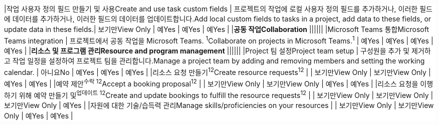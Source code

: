 |<span data-ttu-id="b720d-231">작업 사용자 정의 필드 만들기 및 사용</span><span class="sxs-lookup"><span data-stu-id="b720d-231">Create and use task custom fields</span></span> | <span data-ttu-id="b720d-232">프로젝트의 작업에 로컬 사용자 정의 필드를 추가하거나, 이러한 필드에 데이터를 추가하거나, 이러한 필드의 데이터를 업데이트합니다.</span><span class="sxs-lookup"><span data-stu-id="b720d-232">Add local custom fields to tasks in a project, add data to these fields, or update data in these fields.</span></span>| <span data-ttu-id="b720d-233">보기만</span><span class="sxs-lookup"><span data-stu-id="b720d-233">View Only</span></span> | <span data-ttu-id="b720d-234">예</span><span class="sxs-lookup"><span data-stu-id="b720d-234">Yes</span></span> | <span data-ttu-id="b720d-235">예</span><span class="sxs-lookup"><span data-stu-id="b720d-235">Yes</span></span> | <span data-ttu-id="b720d-236">예</span><span class="sxs-lookup"><span data-stu-id="b720d-236">Yes</span></span> |
|<span data-ttu-id="b720d-237">**공동 작업**</span><span class="sxs-lookup"><span data-stu-id="b720d-237">**Collaboration**</span></span> ||||||
|<span data-ttu-id="b720d-238">Microsoft Teams 통합</span><span class="sxs-lookup"><span data-stu-id="b720d-238">Microsoft Teams integration</span></span> | <span data-ttu-id="b720d-239">프로젝트에서 공동 작업을 Microsoft Teams. <sup>1</sup></span><span class="sxs-lookup"><span data-stu-id="b720d-239">Collaborate on projects in Microsoft Teams.<sup>1</sup></span></span> | <span data-ttu-id="b720d-240">예</span><span class="sxs-lookup"><span data-stu-id="b720d-240">Yes</span></span> | <span data-ttu-id="b720d-241">예</span><span class="sxs-lookup"><span data-stu-id="b720d-241">Yes</span></span> | <span data-ttu-id="b720d-242">예</span><span class="sxs-lookup"><span data-stu-id="b720d-242">Yes</span></span> | <span data-ttu-id="b720d-243">예</span><span class="sxs-lookup"><span data-stu-id="b720d-243">Yes</span></span> |
|<span data-ttu-id="b720d-244">**리소스 및 프로그램 관리**</span><span class="sxs-lookup"><span data-stu-id="b720d-244">**Resource and program management**</span></span> ||||||
|<span data-ttu-id="b720d-245">Project 팀 설정</span><span class="sxs-lookup"><span data-stu-id="b720d-245">Project team setup</span></span> | <span data-ttu-id="b720d-246">구성원을 추가 및 제거하고 작업 일정을 설정하여 프로젝트 팀을 관리합니다.</span><span class="sxs-lookup"><span data-stu-id="b720d-246">Manage a project team by adding and removing members and setting the working calendar.</span></span> | <span data-ttu-id="b720d-247">아니요</span><span class="sxs-lookup"><span data-stu-id="b720d-247">No</span></span> | <span data-ttu-id="b720d-248">예</span><span class="sxs-lookup"><span data-stu-id="b720d-248">Yes</span></span> | <span data-ttu-id="b720d-249">예</span><span class="sxs-lookup"><span data-stu-id="b720d-249">Yes</span></span> | <span data-ttu-id="b720d-250">예</span><span class="sxs-lookup"><span data-stu-id="b720d-250">Yes</span></span> |
|<span data-ttu-id="b720d-251">리소스 요청 만들기<sup>12</sup></span><span class="sxs-lookup"><span data-stu-id="b720d-251">Create resource requests<sup>12</sup></span></span> |  | <span data-ttu-id="b720d-252">보기만</span><span class="sxs-lookup"><span data-stu-id="b720d-252">View Only</span></span> | <span data-ttu-id="b720d-253">보기만</span><span class="sxs-lookup"><span data-stu-id="b720d-253">View Only</span></span> | <span data-ttu-id="b720d-254">예</span><span class="sxs-lookup"><span data-stu-id="b720d-254">Yes</span></span> | <span data-ttu-id="b720d-255">예</span><span class="sxs-lookup"><span data-stu-id="b720d-255">Yes</span></span> |
|<span data-ttu-id="b720d-256">예약 제안<sup>수락 12</sup></span><span class="sxs-lookup"><span data-stu-id="b720d-256">Accept a booking proposal<sup>12</sup></span></span> |  | <span data-ttu-id="b720d-257">보기만</span><span class="sxs-lookup"><span data-stu-id="b720d-257">View Only</span></span> | <span data-ttu-id="b720d-258">보기만</span><span class="sxs-lookup"><span data-stu-id="b720d-258">View Only</span></span> | <span data-ttu-id="b720d-259">예</span><span class="sxs-lookup"><span data-stu-id="b720d-259">Yes</span></span> | <span data-ttu-id="b720d-260">예</span><span class="sxs-lookup"><span data-stu-id="b720d-260">Yes</span></span> |
|<span data-ttu-id="b720d-261">리소스 요청을 이행하기 위해 예약 만들기 및<sup>업데이트 12</sup></span><span class="sxs-lookup"><span data-stu-id="b720d-261">Create and update bookings to fulfill the resource requests<sup>12</sup></span></span> |  | <span data-ttu-id="b720d-262">보기만</span><span class="sxs-lookup"><span data-stu-id="b720d-262">View Only</span></span> | <span data-ttu-id="b720d-263">보기만</span><span class="sxs-lookup"><span data-stu-id="b720d-263">View Only</span></span> | <span data-ttu-id="b720d-264">보기만</span><span class="sxs-lookup"><span data-stu-id="b720d-264">View Only</span></span> | <span data-ttu-id="b720d-265">예</span><span class="sxs-lookup"><span data-stu-id="b720d-265">Yes</span></span> |
|<span data-ttu-id="b720d-266">자원에 대한 기술/습득력 관리</span><span class="sxs-lookup"><span data-stu-id="b720d-266">Manage skills/proficiencies on your resources</span></span> |  | <span data-ttu-id="b720d-267">보기만</span><span class="sxs-lookup"><span data-stu-id="b720d-267">View Only</span></span> | <span data-ttu-id="b720d-268">보기만</span><span class="sxs-lookup"><span data-stu-id="b720d-268">View Only</span></span> | <span data-ttu-id="b720d-269">예</span><span class="sxs-lookup"><span data-stu-id="b720d-269">Yes</span></span> | <span data-ttu-id="b720d-270">예</span><span class="sxs-lookup"><span data-stu-id="b720d-270">Yes</span></span> |